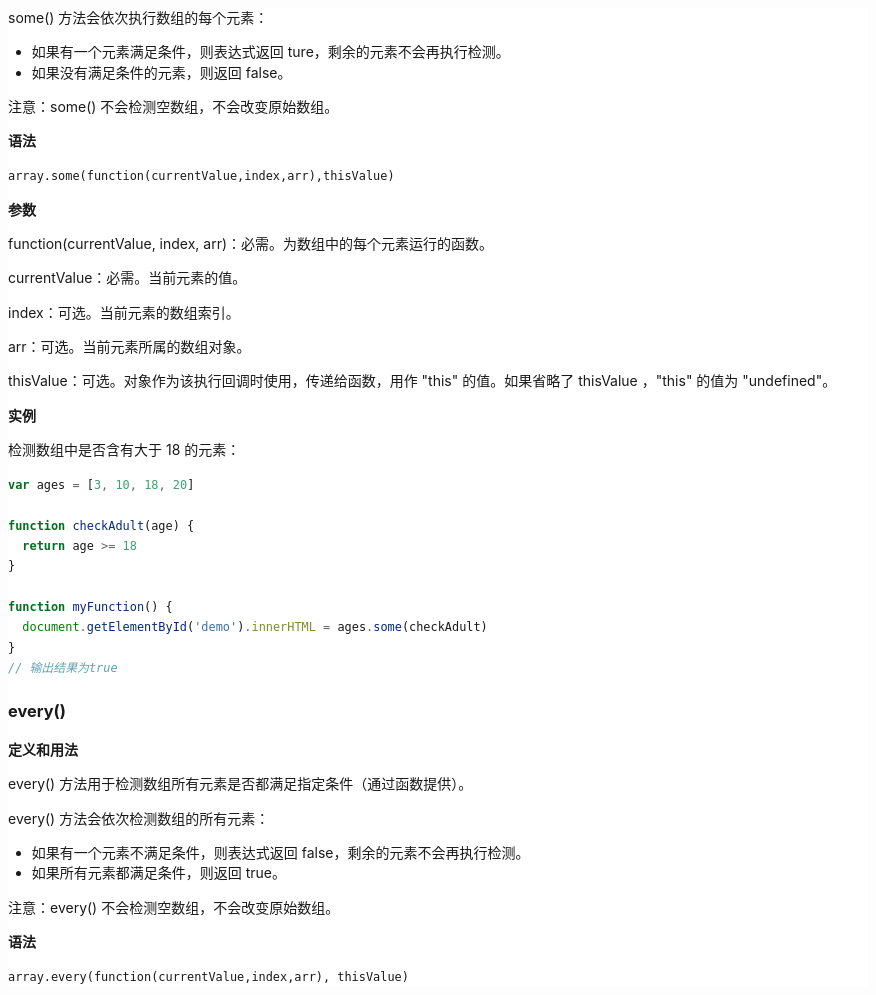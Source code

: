 some() 方法会依次执行数组的每个元素：

- 如果有一个元素满足条件，则表达式返回 ture，剩余的元素不会再执行检测。
- 如果没有满足条件的元素，则返回 false。

注意：some() 不会检测空数组，不会改变原始数组。

**语法**

```
array.some(function(currentValue,index,arr),thisValue)
```

**参数**

function(currentValue, index, arr)：必需。为数组中的每个元素运行的函数。

currentValue：必需。当前元素的值。

index：可选。当前元素的数组索引。

arr：可选。当前元素所属的数组对象。

thisValue：可选。对象作为该执行回调时使用，传递给函数，用作 "this" 的值。如果省略了 thisValue ，"this" 的值为 "undefined"。

**实例**

检测数组中是否含有大于 18 的元素：

```javascript
var ages = [3, 10, 18, 20]

function checkAdult(age) {
  return age >= 18
}

function myFunction() {
  document.getElementById('demo').innerHTML = ages.some(checkAdult)
}
// 输出结果为true
```

### every()

**定义和用法**

every() 方法用于检测数组所有元素是否都满足指定条件（通过函数提供）。

every() 方法会依次检测数组的所有元素：

- 如果有一个元素不满足条件，则表达式返回 false，剩余的元素不会再执行检测。
- 如果所有元素都满足条件，则返回 true。

注意：every() 不会检测空数组，不会改变原始数组。

**语法**

```
array.every(function(currentValue,index,arr), thisValue)
```
